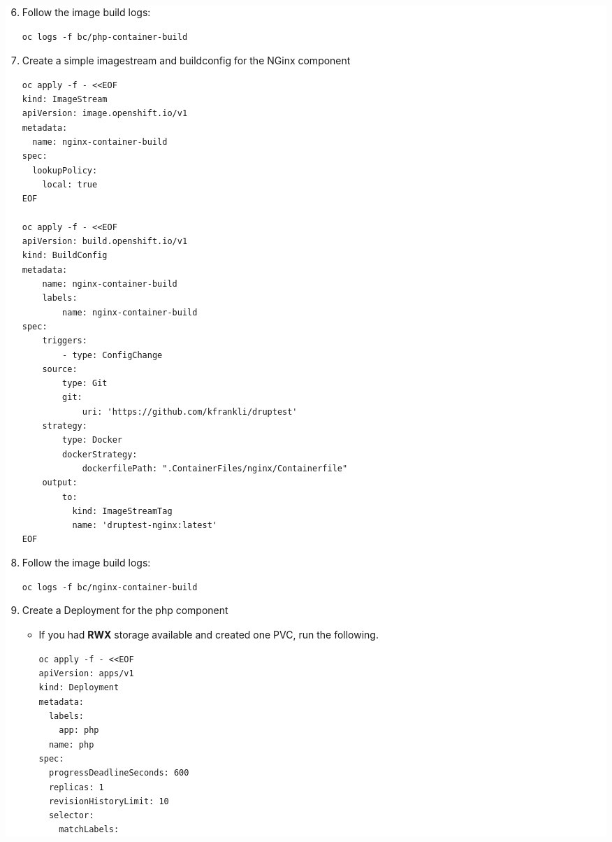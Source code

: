 6.  Follow the image build logs:
    
    ```console
    oc logs -f bc/php-container-build
    ```

7.  Create a simple imagestream and buildconfig for the NGinx component

    ```console
    oc apply -f - <<EOF
    kind: ImageStream
    apiVersion: image.openshift.io/v1
    metadata:
      name: nginx-container-build
    spec:
      lookupPolicy:
        local: true
    EOF

    oc apply -f - <<EOF
    apiVersion: build.openshift.io/v1
    kind: BuildConfig
    metadata:
        name: nginx-container-build
        labels:
            name: nginx-container-build
    spec:
        triggers:
            - type: ConfigChange
        source:
            type: Git
            git:
                uri: 'https://github.com/kfrankli/druptest'
        strategy:
            type: Docker
            dockerStrategy:
                dockerfilePath: ".ContainerFiles/nginx/Containerfile"
        output:
            to:
              kind: ImageStreamTag
              name: 'druptest-nginx:latest'
    EOF
    ```

8.  Follow the image build logs:
    
    ```console
    oc logs -f bc/nginx-container-build
    ```

9.  Create a Deployment for the php component

    - If you had **RWX** storage available and created one PVC, run the following.

      ```console
      oc apply -f - <<EOF
      apiVersion: apps/v1
      kind: Deployment
      metadata:
        labels:
          app: php
        name: php
      spec:
        progressDeadlineSeconds: 600
        replicas: 1
        revisionHistoryLimit: 10
        selector:
          matchLabels: